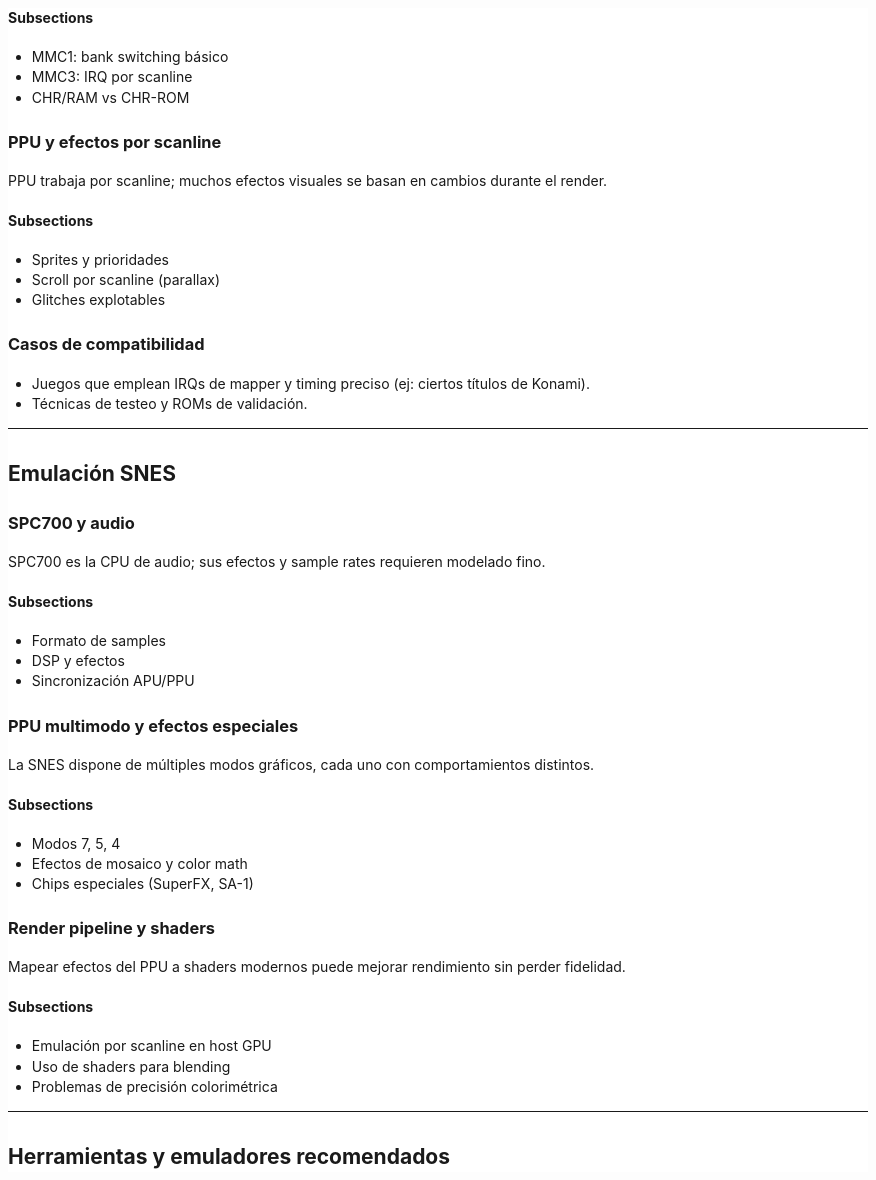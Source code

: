 #### Subsections
- MMC1: bank switching básico
- MMC3: IRQ por scanline
- CHR/RAM vs CHR-ROM

### PPU y efectos por scanline
PPU trabaja por scanline; muchos efectos visuales se basan en cambios durante el render.

#### Subsections
- Sprites y prioridades
- Scroll por scanline (parallax)
- Glitches explotables

### Casos de compatibilidad
- Juegos que emplean IRQs de mapper y timing preciso (ej: ciertos títulos de Konami).
- Técnicas de testeo y ROMs de validación.

---

## Emulación SNES

### SPC700 y audio
SPC700 es la CPU de audio; sus efectos y sample rates requieren modelado fino.

#### Subsections
- Formato de samples
- DSP y efectos
- Sincronización APU/PPU

### PPU multimodo y efectos especiales
La SNES dispone de múltiples modos gráficos, cada uno con comportamientos distintos.

#### Subsections
- Modos 7, 5, 4
- Efectos de mosaico y color math
- Chips especiales (SuperFX, SA-1)

### Render pipeline y shaders
Mapear efectos del PPU a shaders modernos puede mejorar rendimiento sin perder fidelidad.

#### Subsections
- Emulación por scanline en host GPU
- Uso de shaders para blending
- Problemas de precisión colorimétrica

---

## Herramientas y emuladores recomendados
